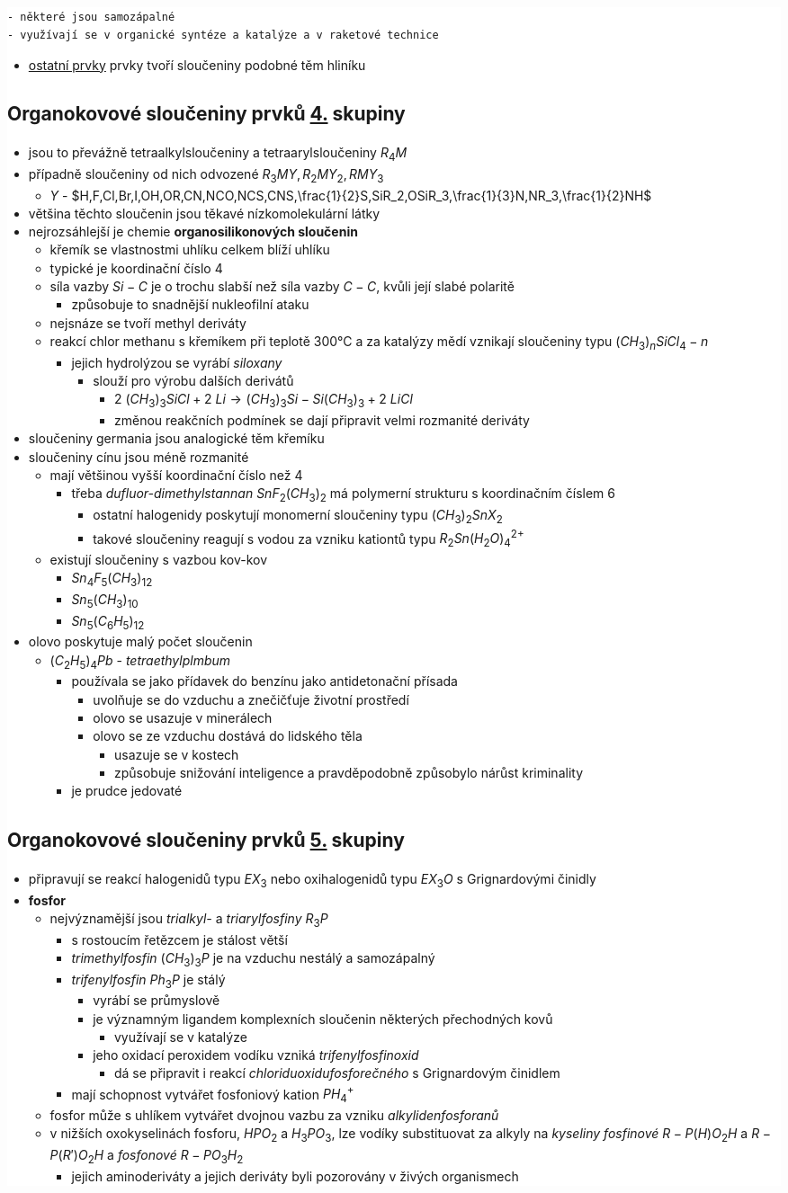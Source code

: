    - některé jsou samozápalné
    - využívají se v organické syntéze a katalýze a v raketové technice
- [ostatní prvky](/notes/research/chemistry/inorganic-chemistry/periodic-table/other-triels) prvky tvoří sloučeniny podobné těm hliníku
## Organokovové sloučeniny prvků [4.](/notes/research/chemistry/inorganic-chemistry/periodic-table/tetrels) skupiny
- jsou to převážně tetraalkylsloučeniny a tetraarylsloučeniny $R_4M$
- případně sloučeniny od nich odvozené $R_3MY,R_2MY_2,RMY_3$
    - $Y$ - $H,F,Cl,Br,I,OH,OR,CN,NCO,NCS,CNS,\frac{1}{2}S,SiR_2,OSiR_3,\frac{1}{3}N,NR_3,\frac{1}{2}NH$
- většina těchto sloučenin jsou těkavé nízkomolekulární látky 
- nejrozsáhlejší je chemie **organosilikonových sloučenin**
    - křemík se vlastnostmi uhlíku celkem blíží uhlíku
    - typické je koordinační číslo 4
    - síla vazby $Si-C$ je o trochu slabší než síla vazby $C-C$, kvůli její slabé polaritě
        - způsobuje to snadnější nukleofilní ataku
    - nejsnáze se tvoří methyl deriváty
    - reakcí chlor methanu s křemíkem při teplotě 300°C a za katalýzy mědí vznikají sloučeniny typu $(CH_3)_nSiCl_4-n$
        - jejich hydrolýzou se vyrábí _siloxany_
            - slouží pro výrobu dalších derivátů
                - $2\ (CH_3)_3SiCl+2\ Li\longrightarrow{(CH_3)_3Si-Si(CH_3)_3+2\ LiCl}$
                - změnou reakčních podmínek se dají připravit velmi rozmanité deriváty
- sloučeniny germania jsou analogické těm křemíku
- sloučeniny cínu jsou méně rozmanité
    - mají většinou vyšší koordinační číslo než 4
        - třeba _dufluor-dimethylstannan_ $SnF_2(CH_3)_2$ má polymerní strukturu s koordinačním číslem 6
            - ostatní halogenidy poskytují monomerní sloučeniny typu $(CH_3)_2SnX_2$
            - takové sloučeniny reagují s vodou za vzniku kationtů typu $R_2Sn(H_2O)_4^{2+}$
    - existují sloučeniny s vazbou kov-kov
        - $Sn_4F_5(CH_3)_{12}$
        - $Sn_5(CH_3)_{10}$
        - $Sn_5(C_6H_5)_{12}$
- olovo poskytuje malý počet sloučenin
    - $(C_2H_5)_4Pb$ - _tetraethylplmbum_
        - používala se jako přídavek do benzínu jako antidetonační přísada
            - uvolňuje se do vzduchu a znečičťuje životní prostředí
            - olovo se usazuje v minerálech
            - olovo se ze vzduchu dostává do lidského těla
                - usazuje se v kostech
                - způsobuje snižování inteligence a pravděpodobně způsobylo nárůst kriminality
        - je prudce jedovaté
## Organokovové sloučeniny prvků [5.](/notes/research/chemistry/inorganic-chemistry/periodic-table/pentels) skupiny
- připravují se reakcí halogenidů typu $EX_3$ nebo oxihalogenidů typu $EX_3O$ s Grignardovými činidly
- **fosfor**
    - nejvýznamější jsou _trialkyl-_ a _triarylfosfiny_ $R_3P$
        - s rostoucím řetězcem je stálost větší
        - _trimethylfosfin_ $(CH_3)_3P$ je na vzduchu nestálý a samozápalný
        - _trifenylfosfin_ $Ph_3P$ je stálý
            - vyrábí se průmyslově
            - je významným ligandem komplexních sloučenin některých přechodných kovů
                - využívají se v katalýze
            - jeho oxidací peroxidem vodíku vzniká _trifenylfosfinoxid_
                - dá se připravit i reakcí _chloriduoxidufosforečného_ s Grignardovým činidlem
        - mají schopnost vytvářet fosfoniový kation $PH_4^+$
    - fosfor může s uhlíkem vytvářet dvojnou vazbu za vzniku _alkylidenfosforanů_
    - v nižších oxokyselinách fosforu, $HPO_2$ a $H_3PO_3$, lze vodíky substituovat za alkyly na _kyseliny fosfinové_ $R-P(H)O_2H$ a $R-P(R')O_2H$ a _fosfonové_ $R-PO_3H_2$
        - jejich aminoderiváty a jejich deriváty byli pozorovány v živých organismech